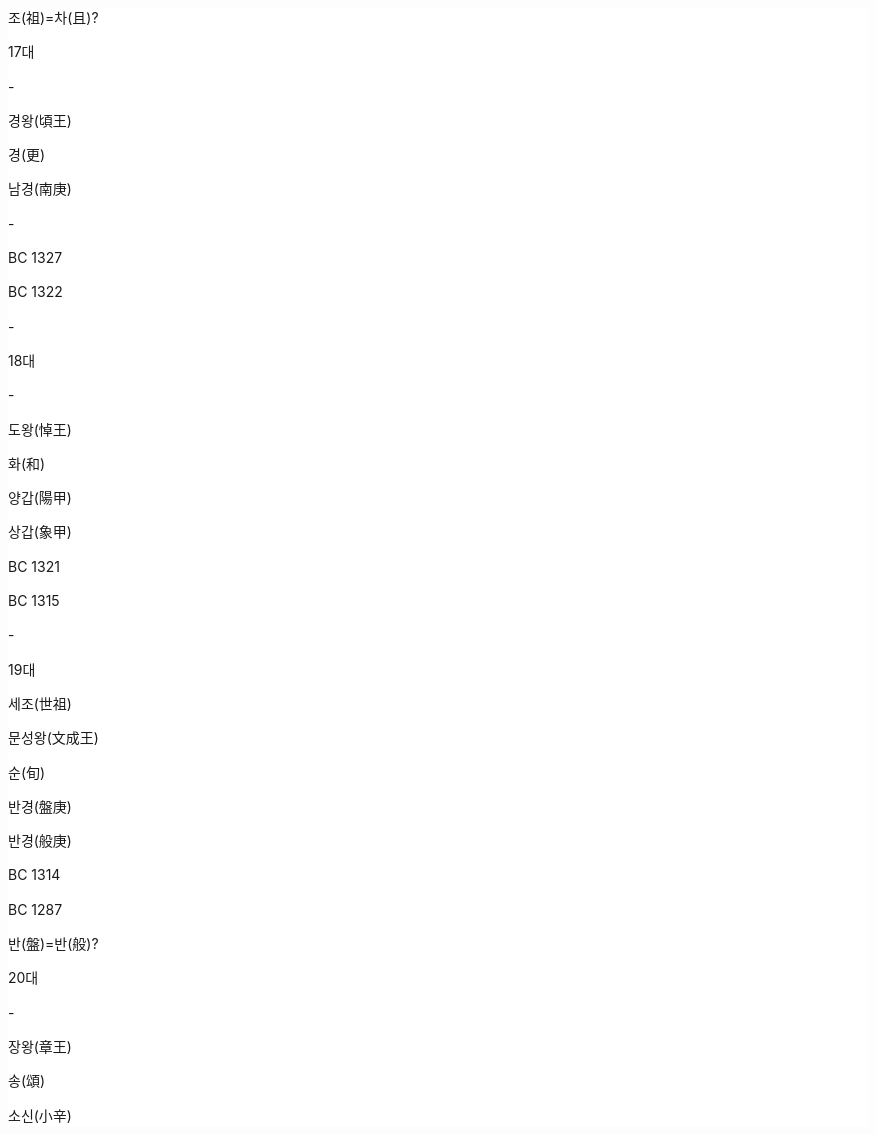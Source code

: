 조(祖)=차(且)?

17대

\-

경왕(頃王)

경(更)

남경(南庚)

\-

BC 1327

BC 1322

\-

18대

\-

도왕(悼王)

화(和)

양갑(陽甲)

상갑(象甲)

BC 1321

BC 1315

\-

19대

세조(世祖)

문성왕(文成王)

순(旬)

반경(盤庚)

반경(般庚)

BC 1314

BC 1287

반(盤)=반(般)?

20대

\-

장왕(章王)

송(頌)

소신(小辛)
